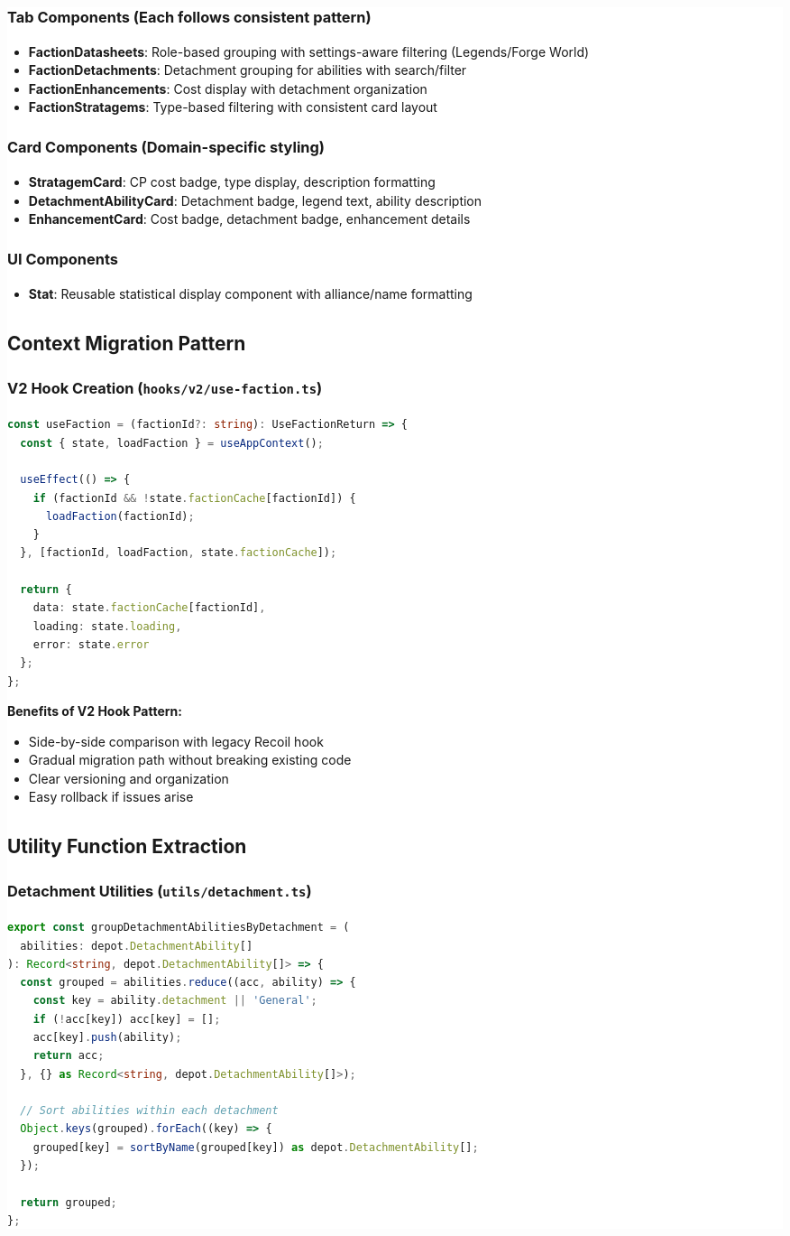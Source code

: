 ### Tab Components (Each follows consistent pattern)
- **FactionDatasheets**: Role-based grouping with settings-aware filtering (Legends/Forge World)
- **FactionDetachments**: Detachment grouping for abilities with search/filter
- **FactionEnhancements**: Cost display with detachment organization  
- **FactionStratagems**: Type-based filtering with consistent card layout

### Card Components (Domain-specific styling)
- **StratagemCard**: CP cost badge, type display, description formatting
- **DetachmentAbilityCard**: Detachment badge, legend text, ability description
- **EnhancementCard**: Cost badge, detachment badge, enhancement details

### UI Components
- **Stat**: Reusable statistical display component with alliance/name formatting

## Context Migration Pattern

### V2 Hook Creation (`hooks/v2/use-faction.ts`)
```typescript
const useFaction = (factionId?: string): UseFactionReturn => {
  const { state, loadFaction } = useAppContext();

  useEffect(() => {
    if (factionId && !state.factionCache[factionId]) {
      loadFaction(factionId);
    }
  }, [factionId, loadFaction, state.factionCache]);

  return {
    data: state.factionCache[factionId],
    loading: state.loading,
    error: state.error
  };
};
```

**Benefits of V2 Hook Pattern:**
- Side-by-side comparison with legacy Recoil hook
- Gradual migration path without breaking existing code
- Clear versioning and organization
- Easy rollback if issues arise

## Utility Function Extraction

### Detachment Utilities (`utils/detachment.ts`)
```typescript
export const groupDetachmentAbilitiesByDetachment = (
  abilities: depot.DetachmentAbility[]
): Record<string, depot.DetachmentAbility[]> => {
  const grouped = abilities.reduce((acc, ability) => {
    const key = ability.detachment || 'General';
    if (!acc[key]) acc[key] = [];
    acc[key].push(ability);
    return acc;
  }, {} as Record<string, depot.DetachmentAbility[]>);

  // Sort abilities within each detachment
  Object.keys(grouped).forEach((key) => {
    grouped[key] = sortByName(grouped[key]) as depot.DetachmentAbility[];
  });

  return grouped;
};
```